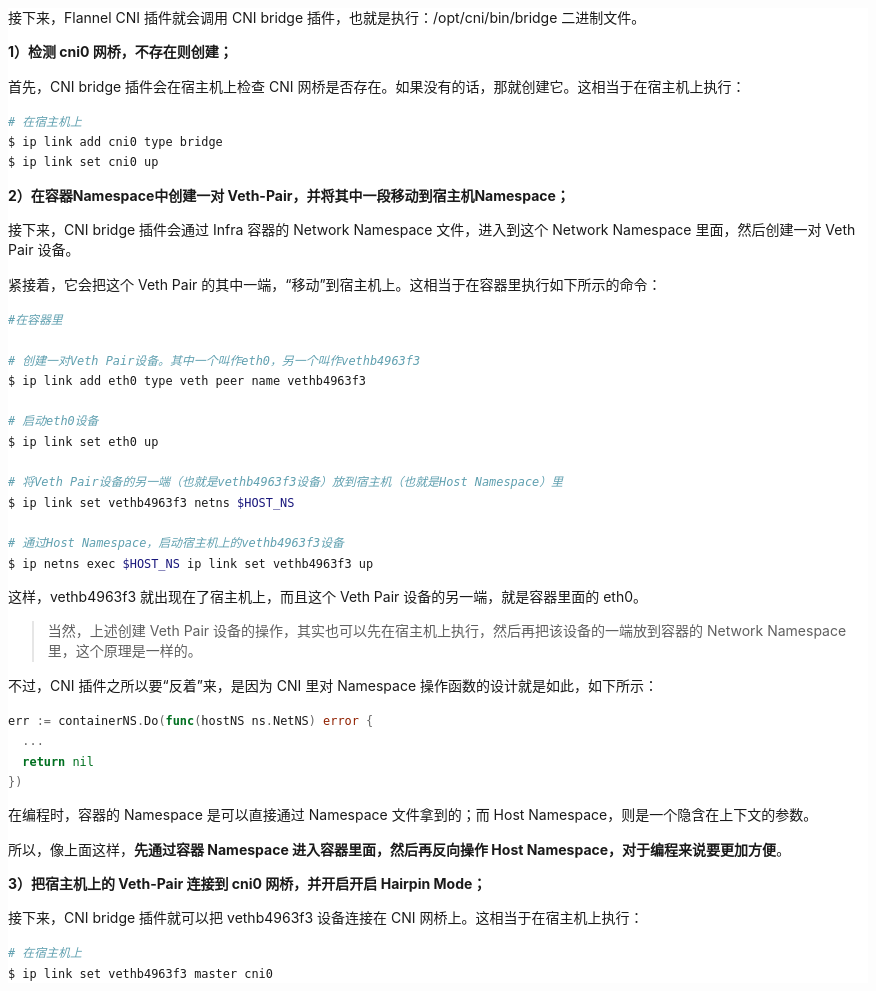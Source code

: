 接下来，Flannel CNI 插件就会调用 CNI bridge 插件，也就是执行：/opt/cni/bin/bridge 二进制文件。

**1）检测 cni0 网桥，不存在则创建；**

首先，CNI bridge 插件会在宿主机上检查 CNI 网桥是否存在。如果没有的话，那就创建它。这相当于在宿主机上执行：

```sh
# 在宿主机上
$ ip link add cni0 type bridge
$ ip link set cni0 up
```

**2）在容器Namespace中创建一对 Veth-Pair，并将其中一段移动到宿主机Namespace；**

接下来，CNI bridge 插件会通过 Infra 容器的 Network Namespace 文件，进入到这个 Network Namespace 里面，然后创建一对 Veth Pair 设备。

紧接着，它会把这个 Veth Pair 的其中一端，“移动”到宿主机上。这相当于在容器里执行如下所示的命令：

```sh
#在容器里

# 创建一对Veth Pair设备。其中一个叫作eth0，另一个叫作vethb4963f3
$ ip link add eth0 type veth peer name vethb4963f3

# 启动eth0设备
$ ip link set eth0 up 

# 将Veth Pair设备的另一端（也就是vethb4963f3设备）放到宿主机（也就是Host Namespace）里
$ ip link set vethb4963f3 netns $HOST_NS

# 通过Host Namespace，启动宿主机上的vethb4963f3设备
$ ip netns exec $HOST_NS ip link set vethb4963f3 up 
```

这样，vethb4963f3 就出现在了宿主机上，而且这个 Veth Pair 设备的另一端，就是容器里面的 eth0。

> 当然，上述创建 Veth Pair 设备的操作，其实也可以先在宿主机上执行，然后再把该设备的一端放到容器的 Network Namespace 里，这个原理是一样的。

不过，CNI 插件之所以要“反着”来，是因为 CNI 里对 Namespace 操作函数的设计就是如此，如下所示：

```go
err := containerNS.Do(func(hostNS ns.NetNS) error {
  ...
  return nil
})
```

在编程时，容器的 Namespace 是可以直接通过 Namespace 文件拿到的；而 Host Namespace，则是一个隐含在上下文的参数。

所以，像上面这样，**先通过容器 Namespace 进入容器里面，然后再反向操作 Host Namespace，对于编程来说要更加方便**。

**3）把宿主机上的 Veth-Pair 连接到 cni0 网桥，并开启开启 Hairpin Mode；**

接下来，CNI bridge 插件就可以把 vethb4963f3 设备连接在 CNI 网桥上。这相当于在宿主机上执行：

```sh
# 在宿主机上
$ ip link set vethb4963f3 master cni0
```
